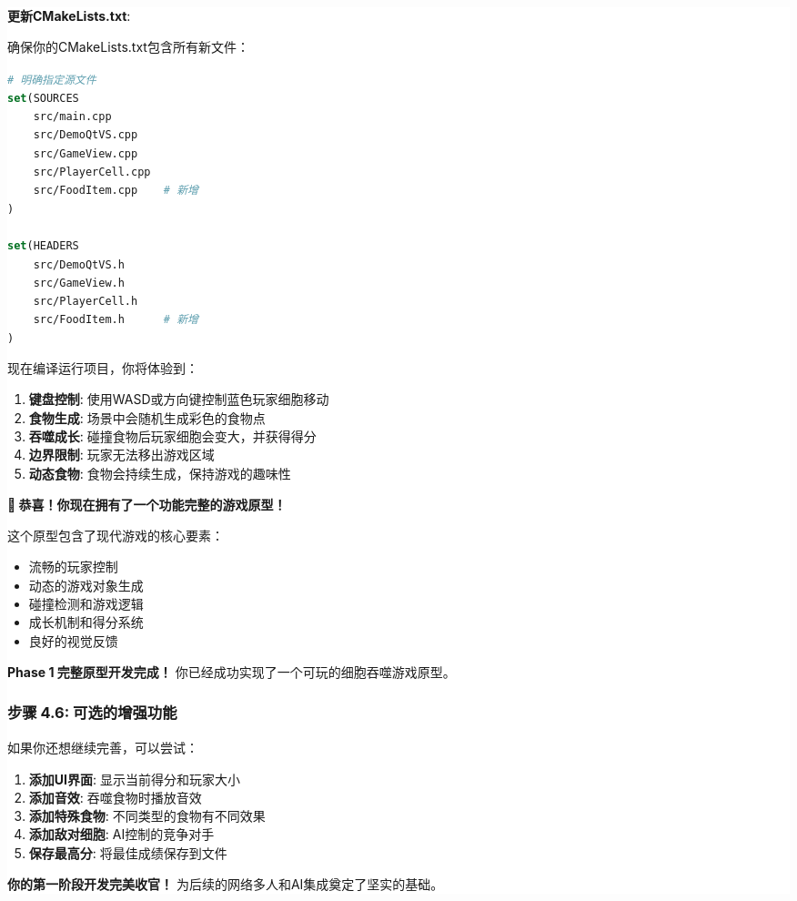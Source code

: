 **更新CMakeLists.txt**:

确保你的CMakeLists.txt包含所有新文件：

```cmake
# 明确指定源文件
set(SOURCES
    src/main.cpp
    src/DemoQtVS.cpp
    src/GameView.cpp
    src/PlayerCell.cpp
    src/FoodItem.cpp    # 新增
)

set(HEADERS
    src/DemoQtVS.h
    src/GameView.h
    src/PlayerCell.h
    src/FoodItem.h      # 新增
)
```

现在编译运行项目，你将体验到：

1. **键盘控制**: 使用WASD或方向键控制蓝色玩家细胞移动
2. **食物生成**: 场景中会随机生成彩色的食物点
3. **吞噬成长**: 碰撞食物后玩家细胞会变大，并获得得分
4. **边界限制**: 玩家无法移出游戏区域
5. **动态食物**: 食物会持续生成，保持游戏的趣味性

**🎉 恭喜！你现在拥有了一个功能完整的游戏原型！**

这个原型包含了现代游戏的核心要素：
- 流畅的玩家控制
- 动态的游戏对象生成
- 碰撞检测和游戏逻辑
- 成长机制和得分系统
- 良好的视觉反馈

**Phase 1 完整原型开发完成！** 你已经成功实现了一个可玩的细胞吞噬游戏原型。

### 步骤 4.6: 可选的增强功能

如果你还想继续完善，可以尝试：

1. **添加UI界面**: 显示当前得分和玩家大小
2. **添加音效**: 吞噬食物时播放音效
3. **添加特殊食物**: 不同类型的食物有不同效果
4. **添加敌对细胞**: AI控制的竞争对手
5. **保存最高分**: 将最佳成绩保存到文件

**你的第一阶段开发完美收官！** 为后续的网络多人和AI集成奠定了坚实的基础。
